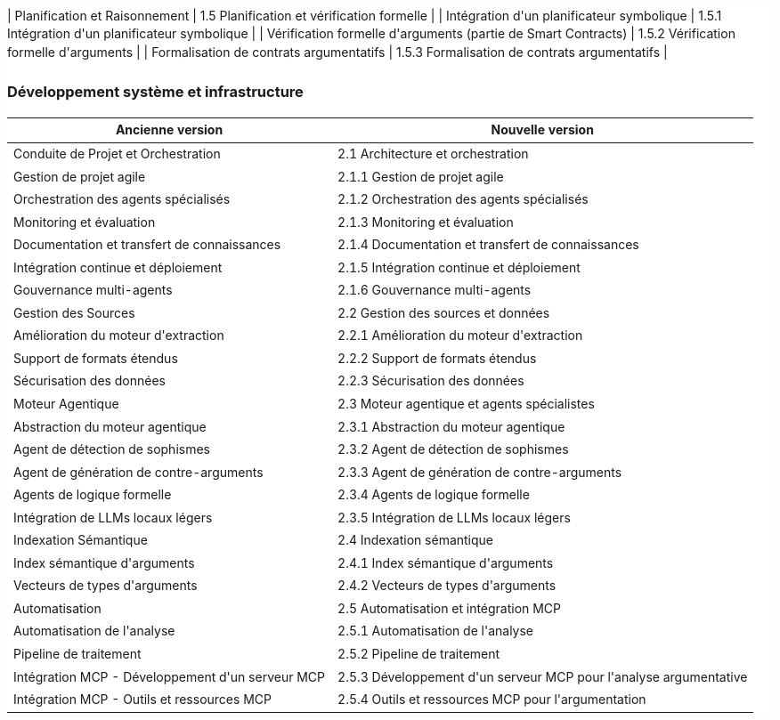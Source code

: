 | Planification et Raisonnement | 1.5 Planification et vérification formelle |
| Intégration d'un planificateur symbolique | 1.5.1 Intégration d'un planificateur symbolique |
| Vérification formelle d'arguments (partie de Smart Contracts) | 1.5.2 Vérification formelle d'arguments |
| Formalisation de contrats argumentatifs | 1.5.3 Formalisation de contrats argumentatifs |

### Développement système et infrastructure

| Ancienne version | Nouvelle version |
|-----------------|-----------------|
| Conduite de Projet et Orchestration | 2.1 Architecture et orchestration |
| Gestion de projet agile | 2.1.1 Gestion de projet agile |
| Orchestration des agents spécialisés | 2.1.2 Orchestration des agents spécialisés |
| Monitoring et évaluation | 2.1.3 Monitoring et évaluation |
| Documentation et transfert de connaissances | 2.1.4 Documentation et transfert de connaissances |
| Intégration continue et déploiement | 2.1.5 Intégration continue et déploiement |
| Gouvernance multi-agents | 2.1.6 Gouvernance multi-agents |
| Gestion des Sources | 2.2 Gestion des sources et données |
| Amélioration du moteur d'extraction | 2.2.1 Amélioration du moteur d'extraction |
| Support de formats étendus | 2.2.2 Support de formats étendus |
| Sécurisation des données | 2.2.3 Sécurisation des données |
| Moteur Agentique | 2.3 Moteur agentique et agents spécialistes |
| Abstraction du moteur agentique | 2.3.1 Abstraction du moteur agentique |
| Agent de détection de sophismes | 2.3.2 Agent de détection de sophismes |
| Agent de génération de contre-arguments | 2.3.3 Agent de génération de contre-arguments |
| Agents de logique formelle | 2.3.4 Agents de logique formelle |
| Intégration de LLMs locaux légers | 2.3.5 Intégration de LLMs locaux légers |
| Indexation Sémantique | 2.4 Indexation sémantique |
| Index sémantique d'arguments | 2.4.1 Index sémantique d'arguments |
| Vecteurs de types d'arguments | 2.4.2 Vecteurs de types d'arguments |
| Automatisation | 2.5 Automatisation et intégration MCP |
| Automatisation de l'analyse | 2.5.1 Automatisation de l'analyse |
| Pipeline de traitement | 2.5.2 Pipeline de traitement |
| Intégration MCP - Développement d'un serveur MCP | 2.5.3 Développement d'un serveur MCP pour l'analyse argumentative |
| Intégration MCP - Outils et ressources MCP | 2.5.4 Outils et ressources MCP pour l'argumentation |
